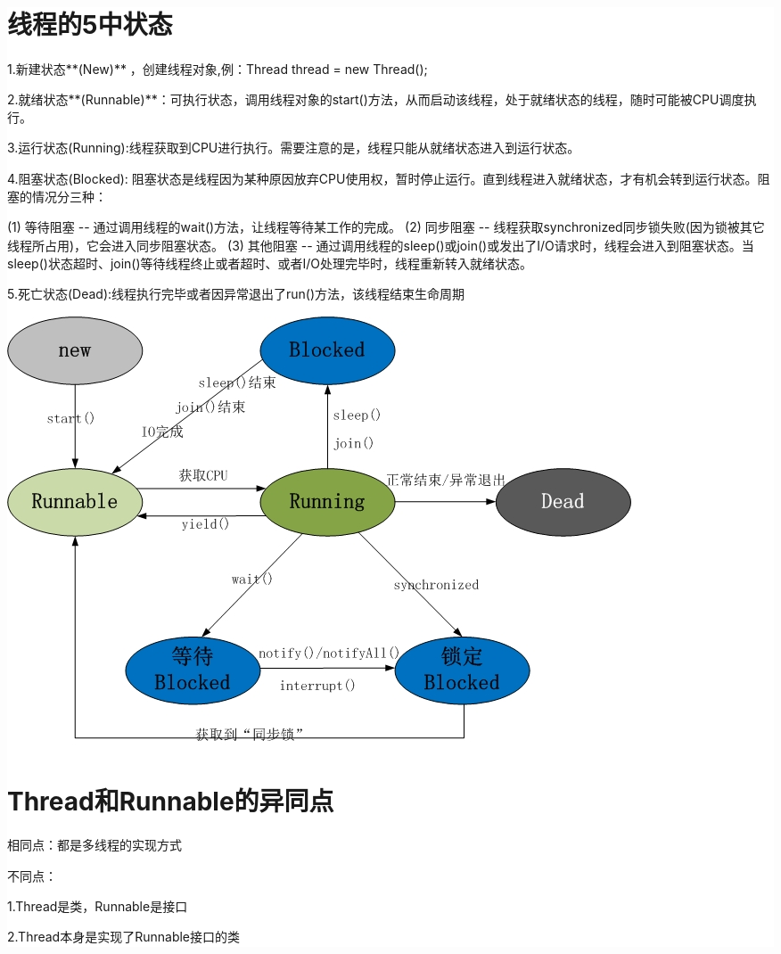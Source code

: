 # 线程的5中状态

1.新建状态**(New)** ，创建线程对象,例：Thread thread = new Thread();

2.就绪状态**(Runnable)**：可执行状态，调用线程对象的start()方法，从而启动该线程，处于就绪状态的线程，随时可能被CPU调度执行。

3.运行状态(Running):线程获取到CPU进行执行。需要注意的是，线程只能从就绪状态进入到运行状态。

4.阻塞状态(Blocked): 阻塞状态是线程因为某种原因放弃CPU使用权，暂时停止运行。直到线程进入就绪状态，才有机会转到运行状态。阻塞的情况分三种：

 (1) 等待阻塞 -- 通过调用线程的wait()方法，让线程等待某工作的完成。
 (2) 同步阻塞 -- 线程获取synchronized同步锁失败(因为锁被其它线程所占用)，它会进入同步阻塞状态。
 (3) 其他阻塞 -- 通过调用线程的sleep()或join()或发出了I/O请求时，线程会进入到阻塞状态。当sleep()状态超时、join()等待线程终止或者超时、或者I/O处理完毕时，线程重新转入就绪状态。

5.死亡状态(Dead):线程执行完毕或者因异常退出了run()方法，该线程结束生命周期

![](assets/threadStatus.jpg)

# **Thread和Runnable的异同点**

相同点：都是多线程的实现方式

不同点：

1.Thread是类，Runnable是接口

2.Thread本身是实现了Runnable接口的类
